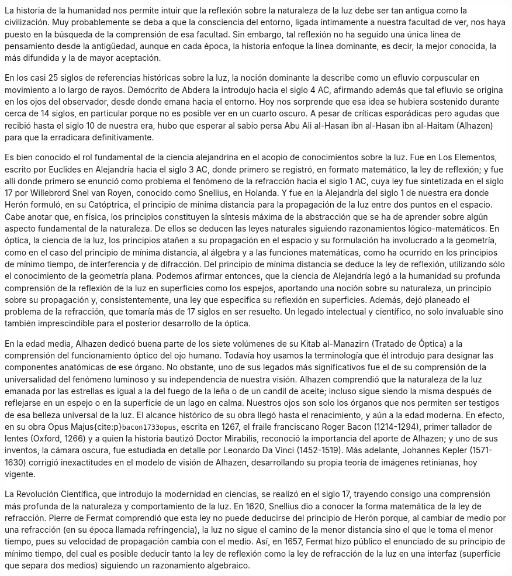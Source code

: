 
La historia de la humanidad nos permite intuir que la reflexión sobre la naturaleza de la luz debe ser tan antigua como la civilización. Muy probablemente se deba a que la consciencia del entorno, ligada íntimamente a nuestra facultad de ver, nos haya puesto en la búsqueda de la comprensión de esa facultad. Sin embargo, tal reflexión no ha seguido una única línea de pensamiento desde la antigüedad, aunque en cada época, la historia enfoque la línea dominante, es decir, la mejor conocida, la más difundida y la de mayor aceptación.

En los casi 25 siglos de referencias históricas sobre la luz, la noción dominante la describe como un efluvio corpuscular en movimiento a lo largo de rayos. Demócrito de Abdera la introdujo hacia el siglo 4 AC, afirmando además que tal efluvio se origina en los ojos del observador, desde donde emana hacia el entorno. Hoy nos sorprende que esa idea se hubiera sostenido durante cerca de 14 siglos, en particular porque no es posible ver en un cuarto oscuro. A pesar de críticas esporádicas pero agudas que recibió hasta el siglo 10 de nuestra era, hubo que esperar al sabio persa Abu Ali al-Hasan ibn al-Hasan ibn al-Haitam (Alhazen) para que la erradicara definitivamente.

Es bien conocido el rol fundamental de la ciencia alejandrina en el acopio de conocimientos sobre la luz. Fue en Los Elementos, escrito por Euclides en Alejandría hacia el siglo 3 AC, donde primero se registró, en formato matemático, la ley de reflexión; y fue allí donde primero se enunció como problema el fenómeno de la refracción hacia el siglo 1 AC, cuya ley fue sintetizada en el siglo 17 por Willebrord Snel van Royen, conocido como Snellius, en Holanda. Y fue en la Alejandría del siglo 1 de nuestra era donde Herón formuló, en su Catóptrica, el principio de mínima distancia para la propagación de la luz entre dos puntos en el espacio. Cabe anotar que, en física, los principios constituyen la síntesis máxima de la abstracción que se ha de aprender sobre algún aspecto fundamental de la naturaleza. De ellos se deducen las leyes naturales siguiendo razonamientos lógico-matemáticos. En óptica, la ciencia de la luz, los principios atañen a su propagación en el espacio y su formulación ha involucrado a la geometría, como en el caso del principio de mínima distancia, al álgebra y a las funciones matemáticas, como ha ocurrido en los principios de mínimo tiempo, de interferencia y de difracción. Del principio de mínima distancia se deduce la ley de reflexión, utilizando sólo el conocimiento de la geometría plana. Podemos afirmar entonces, que la ciencia de Alejandría legó a la humanidad su profunda comprensión de la reflexión de la luz en superficies como los espejos, aportando una noción sobre su naturaleza, un principio sobre su propagación y, consistentemente, una ley que especifica su reflexión en superficies. Además, dejó planeado el problema de la refracción, que tomaría más de 17 siglos en ser resuelto. Un legado intelectual y científico, no solo invaluable sino también imprescindible para el posterior desarrollo de la óptica.

En la edad media, Alhazen dedicó buena parte de los siete volúmenes de su Kitab al-Manazirn (Tratado de Óptica) a la comprensión del funcionamiento óptico del ojo humano. Todavía hoy usamos la terminología que él introdujo para designar las componentes anatómicas de ese órgano. No obstante, uno de sus legados más significativos fue el de su comprensión de la universalidad del fenómeno luminoso y su independencia de nuestra visión. Alhazen comprendió que la naturaleza de la luz emanada por las estrellas es igual a la del fuego de la leña o de un candil de aceite; incluso sigue siendo la misma después de reflejarse en un espejo o en la superficie de un lago en calma. Nuestros ojos son solo los órganos que nos permiten ser testigos de esa belleza universal de la luz. El alcance histórico de su obra llegó hasta el renacimiento, y aún a la edad moderna. En efecto, en su obra Opus Majus{cite:p}`bacon1733opus`, escrita en 1267, el fraile franciscano Roger Bacon (1214-1294), primer tallador de lentes (Oxford, 1266) y a quien la historia bautizó Doctor Mirabilis, reconoció la importancia del aporte de Alhazen; y uno de sus inventos, la cámara oscura, fue estudiada en detalle por Leonardo Da Vinci (1452-1519). Más adelante, Johannes Kepler (1571-1630) corrigió inexactitudes en el modelo de visión de Alhazen, desarrollando su propia teoría de imágenes retinianas, hoy vigente.

La Revolución Científica, que introdujo la modernidad en ciencias, se realizó en el siglo 17, trayendo consigo una comprensión más profunda de la naturaleza y comportamiento de la luz. En 1620, Snellius dio a conocer la forma matemática de la ley de refracción. Pierre de Fermat comprendió que esta ley no puede deducirse del principio de Herón porque, al cambiar de medio por una refracción (en su época llamada refringencia), la luz no sigue el camino de la menor distancia sino el que le toma el menor tiempo, pues su velocidad de propagación cambia con el medio. Así, en 1657, Fermat hizo público el enunciado de su principio de mínimo tiempo, del cual es posible deducir tanto la ley de reflexión como la ley de refracción de la luz en una interfaz (superficie que separa dos medios) siguiendo un razonamiento algebraico.
